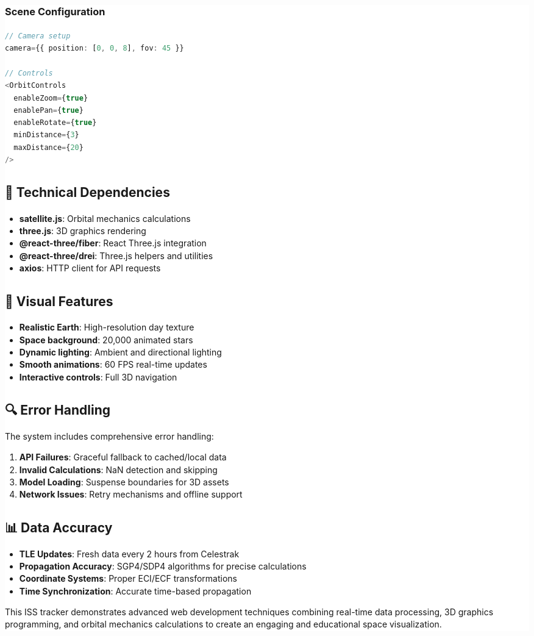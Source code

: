 ### **Scene Configuration**

```typescript
// Camera setup
camera={{ position: [0, 0, 8], fov: 45 }}

// Controls
<OrbitControls
  enableZoom={true}
  enablePan={true}
  enableRotate={true}
  minDistance={3}
  maxDistance={20}
/>
```

## 🚀 Technical Dependencies

- **satellite.js**: Orbital mechanics calculations
- **three.js**: 3D graphics rendering
- **@react-three/fiber**: React Three.js integration
- **@react-three/drei**: Three.js helpers and utilities
- **axios**: HTTP client for API requests

## 🎨 Visual Features

- **Realistic Earth**: High-resolution day texture
- **Space background**: 20,000 animated stars
- **Dynamic lighting**: Ambient and directional lighting
- **Smooth animations**: 60 FPS real-time updates
- **Interactive controls**: Full 3D navigation

## 🔍 Error Handling

The system includes comprehensive error handling:

1. **API Failures**: Graceful fallback to cached/local data
2. **Invalid Calculations**: NaN detection and skipping
3. **Model Loading**: Suspense boundaries for 3D assets
4. **Network Issues**: Retry mechanisms and offline support

## 📊 Data Accuracy

- **TLE Updates**: Fresh data every 2 hours from Celestrak
- **Propagation Accuracy**: SGP4/SDP4 algorithms for precise calculations
- **Coordinate Systems**: Proper ECI/ECF transformations
- **Time Synchronization**: Accurate time-based propagation

This ISS tracker demonstrates advanced web development techniques combining real-time data processing, 3D graphics programming, and orbital mechanics calculations to create an engaging and educational space visualization.
